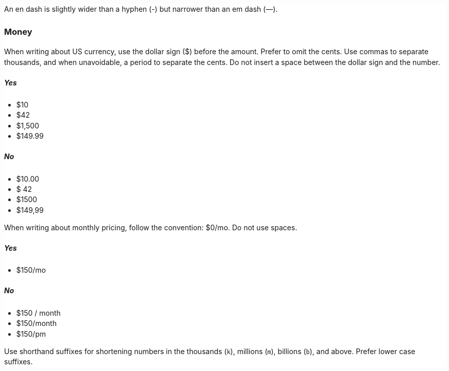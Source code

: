 An en dash is slightly wider than a hyphen (-) but narrower than an em dash (—).

### Money

When writing about US currency, use the dollar sign ($) before the amount. Prefer to omit the cents. Use commas to separate thousands, and when unavoidable, a period to separate the cents. Do not insert a space between the dollar sign and the number.

<div class="usage">
<div class="item yes">

##### Yes

- $10
- $42
- $1,500
- $149.99

</div>
<div class="item no">

##### No

- $10.00
- $ 42
- $1500
- $149,99

</div>
</div>

When writing about monthly pricing, follow the convention: $0/mo. Do not use spaces.

<div class="usage">
<div class="item yes">

##### Yes

- $150/mo

</div>
<div class="item no">

##### No

- $150 / month
- $150/month
- $150/pm

</div>
</div>

Use shorthand suffixes for shortening numbers in the thousands (`k`), millions (`m`), billions (`b`), and above. Prefer lower case suffixes.

<div class="usage">
<div class="item yes">
